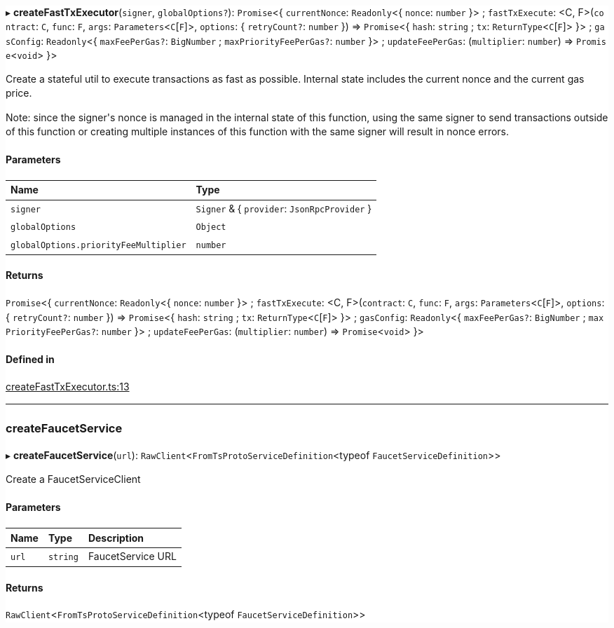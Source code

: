 ▸ **createFastTxExecutor**(`signer`, `globalOptions?`): `Promise`<{ `currentNonce`: `Readonly`<{ `nonce`: `number` }\> ; `fastTxExecute`: <C, F\>(`contract`: `C`, `func`: `F`, `args`: `Parameters`<`C`[`F`]\>, `options`: { `retryCount?`: `number` }) => `Promise`<{ `hash`: `string` ; `tx`: `ReturnType`<`C`[`F`]\> }\> ; `gasConfig`: `Readonly`<{ `maxFeePerGas?`: `BigNumber` ; `maxPriorityFeePerGas?`: `number` }\> ; `updateFeePerGas`: (`multiplier`: `number`) => `Promise`<`void`\> }\>

Create a stateful util to execute transactions as fast as possible.
Internal state includes the current nonce and the current gas price.

Note: since the signer's nonce is managed in the internal state of this
function, using the same signer to send transactions outside of this function
or creating multiple instances of this function with the same signer will result
in nonce errors.

#### Parameters

| Name                                  | Type                                         |
| :------------------------------------ | :------------------------------------------- |
| `signer`                              | `Signer` & { `provider`: `JsonRpcProvider` } |
| `globalOptions`                       | `Object`                                     |
| `globalOptions.priorityFeeMultiplier` | `number`                                     |

#### Returns

`Promise`<{ `currentNonce`: `Readonly`<{ `nonce`: `number` }\> ; `fastTxExecute`: <C, F\>(`contract`: `C`, `func`: `F`, `args`: `Parameters`<`C`[`F`]\>, `options`: { `retryCount?`: `number` }) => `Promise`<{ `hash`: `string` ; `tx`: `ReturnType`<`C`[`F`]\> }\> ; `gasConfig`: `Readonly`<{ `maxFeePerGas?`: `BigNumber` ; `maxPriorityFeePerGas?`: `number` }\> ; `updateFeePerGas`: (`multiplier`: `number`) => `Promise`<`void`\> }\>

#### Defined in

[createFastTxExecutor.ts:13](https://github.com/latticexyz/mud/blob/28a579f35/packages/network/src/createFastTxExecutor.ts#L13)

---

### createFaucetService

▸ **createFaucetService**(`url`): `RawClient`<`FromTsProtoServiceDefinition`<typeof `FaucetServiceDefinition`\>\>

Create a FaucetServiceClient

#### Parameters

| Name  | Type     | Description       |
| :---- | :------- | :---------------- |
| `url` | `string` | FaucetService URL |

#### Returns

`RawClient`<`FromTsProtoServiceDefinition`<typeof `FaucetServiceDefinition`\>\>
